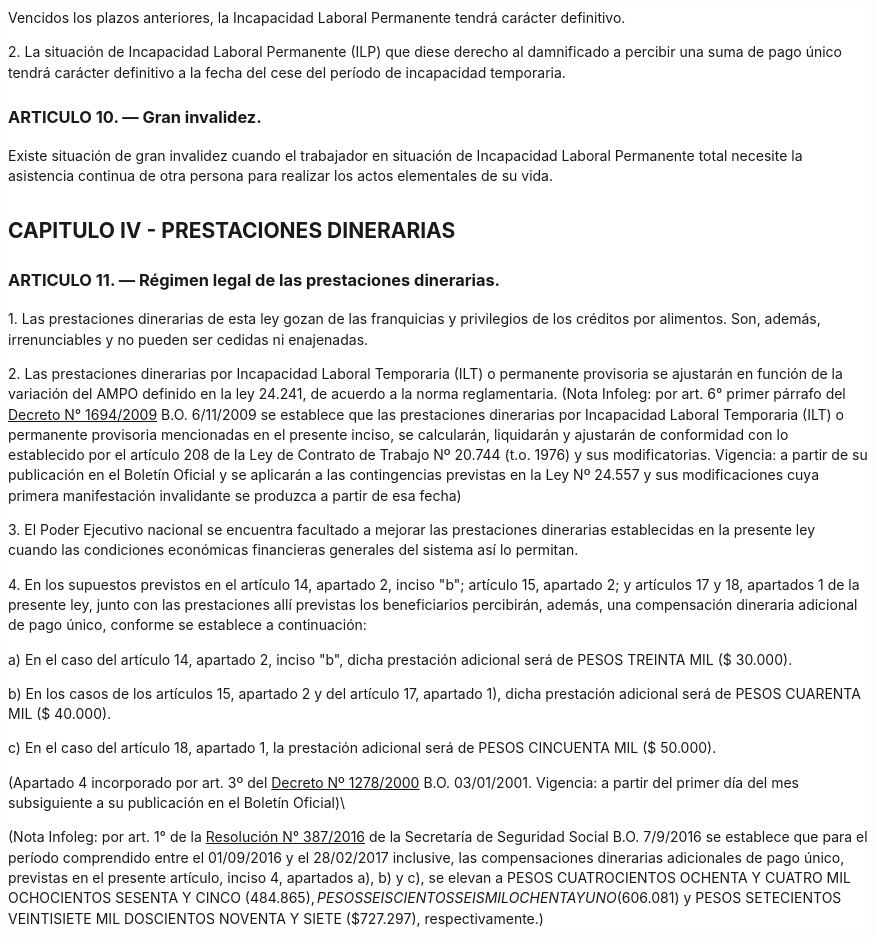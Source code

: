 Vencidos los plazos anteriores, la Incapacidad Laboral Permanente tendrá carácter definitivo.

2\. La situación de Incapacidad Laboral Permanente (ILP) que diese derecho al damnificado a percibir una suma de pago único tendrá carácter definitivo a la fecha del cese del período de incapacidad temporaria.

### ARTICULO 10. — Gran invalidez.

Existe situación de gran invalidez cuando el trabajador en situación de Incapacidad Laboral Permanente total necesite la asistencia continua de otra persona para realizar los actos elementales de su vida.

## CAPITULO IV - PRESTACIONES DINERARIAS

### ARTICULO 11. — Régimen legal de las prestaciones dinerarias.

1\. Las prestaciones dinerarias de esta ley gozan de las franquicias y privilegios de los créditos por alimentos. Son, además, irrenunciables y no pueden ser cedidas ni enajenadas.

2\. Las prestaciones dinerarias por Incapacidad Laboral Temporaria (ILT) o permanente provisoria se ajustarán en función de la variación del AMPO definido en la ley 24.241, de acuerdo a la norma reglamentaria. (Nota Infoleg: por art. 6° primer párrafo del [Decreto N° 1694/2009](http://www.infoleg.gob.ar/infolegInternet/verNorma.do?id=159765) B.O. 6/11/2009 se establece que las prestaciones dinerarias por Incapacidad Laboral Temporaria (ILT) o permanente provisoria mencionadas en el presente inciso, se calcularán, liquidarán y ajustarán de conformidad con lo establecido por el artículo 208 de la Ley de Contrato de Trabajo Nº 20.744 (t.o. 1976) y sus modificatorias. Vigencia: a partir de su publicación en el Boletín Oficial y se aplicarán a las contingencias previstas en la Ley Nº 24.557 y sus modificaciones cuya primera manifestación invalidante se produzca a partir de esa fecha)

3\. El Poder Ejecutivo nacional se encuentra facultado a mejorar las prestaciones dinerarias establecidas en la presente ley cuando las condiciones económicas financieras generales del sistema así lo permitan.

4\. En los supuestos previstos en el artículo 14, apartado 2, inciso "b"; artículo 15, apartado 2; y artículos 17 y 18, apartados 1 de la presente ley, junto con las prestaciones allí previstas los beneficiarios percibirán, además, una compensación dineraria adicional de pago único, conforme se establece a continuación:

a) En el caso del artículo 14, apartado 2, inciso "b", dicha prestación adicional será de PESOS TREINTA MIL ($ 30.000).

b) En los casos de los artículos 15, apartado 2 y del artículo 17, apartado 1), dicha prestación adicional será de PESOS CUARENTA MIL ($ 40.000).

c) En el caso del artículo 18, apartado 1, la prestación adicional será de PESOS CINCUENTA MIL ($ 50.000).

(Apartado 4 incorporado por art. 3º del [Decreto Nº 1278/2000](http://www.infoleg.gob.ar/infolegInternet/verNorma.do?id=65620) B.O. 03/01/2001. Vigencia: a partir del primer día del mes subsiguiente a su publicación en el Boletín Oficial)\


(Nota Infoleg: por art. 1° de la [Resolución N° 387/2016](http://servicios.infoleg.gob.ar/infolegInternet/verNorma.do?id=265207) de la Secretaría de Seguridad Social B.O. 7/9/2016 se establece que para el período comprendido entre el 01/09/2016 y el 28/02/2017 inclusive, las compensaciones dinerarias adicionales de pago único, previstas en el presente artículo, inciso 4, apartados a), b) y c), se elevan a PESOS CUATROCIENTOS OCHENTA Y CUATRO MIL OCHOCIENTOS SESENTA Y CINCO ($484.865), PESOS SEISCIENTOS SEIS MIL OCHENTA Y UNO ($606.081) y PESOS SETECIENTOS VEINTISIETE MIL DOSCIENTOS NOVENTA Y SIETE ($727.297), respectivamente.)
